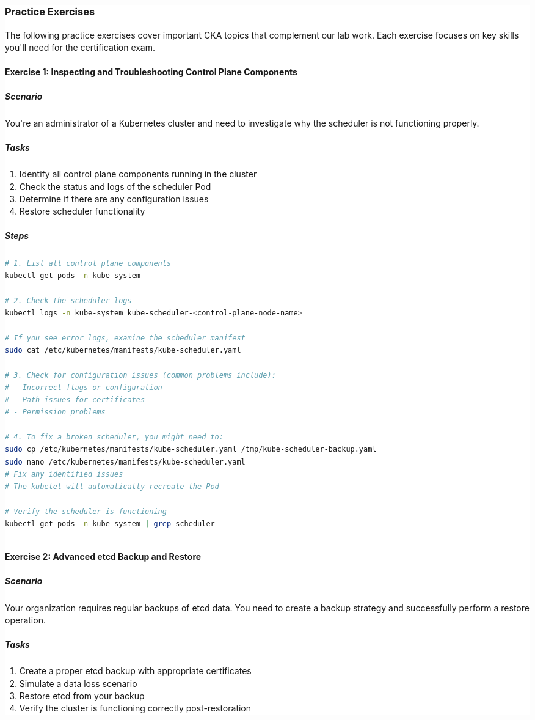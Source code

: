 ### Practice Exercises

The following practice exercises cover important CKA topics that complement our lab work. Each exercise focuses on key skills you'll need for the certification exam.

#### Exercise 1: Inspecting and Troubleshooting Control Plane Components

##### Scenario
You're an administrator of a Kubernetes cluster and need to investigate why the scheduler is not functioning properly.

##### Tasks
1. Identify all control plane components running in the cluster
2. Check the status and logs of the scheduler Pod
3. Determine if there are any configuration issues
4. Restore scheduler functionality

##### Steps
```bash
# 1. List all control plane components
kubectl get pods -n kube-system

# 2. Check the scheduler logs
kubectl logs -n kube-system kube-scheduler-<control-plane-node-name>

# If you see error logs, examine the scheduler manifest
sudo cat /etc/kubernetes/manifests/kube-scheduler.yaml

# 3. Check for configuration issues (common problems include):
# - Incorrect flags or configuration
# - Path issues for certificates
# - Permission problems

# 4. To fix a broken scheduler, you might need to:
sudo cp /etc/kubernetes/manifests/kube-scheduler.yaml /tmp/kube-scheduler-backup.yaml
sudo nano /etc/kubernetes/manifests/kube-scheduler.yaml
# Fix any identified issues
# The kubelet will automatically recreate the Pod

# Verify the scheduler is functioning
kubectl get pods -n kube-system | grep scheduler
```

---

#### Exercise 2: Advanced etcd Backup and Restore

##### Scenario
Your organization requires regular backups of etcd data. You need to create a backup strategy and successfully perform a restore operation.

##### Tasks
1. Create a proper etcd backup with appropriate certificates
2. Simulate a data loss scenario
3. Restore etcd from your backup
4. Verify the cluster is functioning correctly post-restoration
